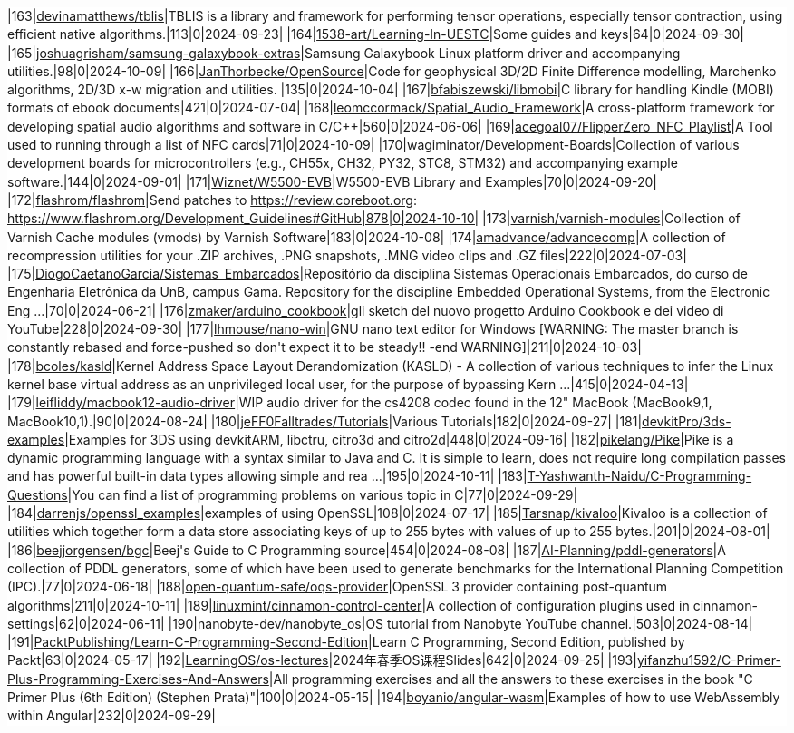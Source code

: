 |163|[devinamatthews/tblis](https://github.com/devinamatthews/tblis)|TBLIS is a library and framework for performing tensor operations, especially tensor contraction, using efficient native algorithms.|113|0|2024-09-23|
|164|[1538-art/Learning-In-UESTC](https://github.com/1538-art/Learning-In-UESTC)|Some guides and keys|64|0|2024-09-30|
|165|[joshuagrisham/samsung-galaxybook-extras](https://github.com/joshuagrisham/samsung-galaxybook-extras)|Samsung Galaxybook Linux platform driver and accompanying utilities.|98|0|2024-10-09|
|166|[JanThorbecke/OpenSource](https://github.com/JanThorbecke/OpenSource)|Code for geophysical 3D/2D Finite Difference modelling, Marchenko algorithms, 2D/3D x-w migration and utilities. |135|0|2024-10-04|
|167|[bfabiszewski/libmobi](https://github.com/bfabiszewski/libmobi)|C library for handling Kindle (MOBI) formats of ebook documents|421|0|2024-07-04|
|168|[leomccormack/Spatial_Audio_Framework](https://github.com/leomccormack/Spatial_Audio_Framework)|A cross-platform framework for developing spatial audio algorithms and software in C/C++|560|0|2024-06-06|
|169|[acegoal07/FlipperZero_NFC_Playlist](https://github.com/acegoal07/FlipperZero_NFC_Playlist)|A Tool used to running through a list of NFC cards|71|0|2024-10-09|
|170|[wagiminator/Development-Boards](https://github.com/wagiminator/Development-Boards)|Collection of various development boards for microcontrollers (e.g., CH55x, CH32, PY32, STC8, STM32) and accompanying example software.|144|0|2024-09-01|
|171|[Wiznet/W5500-EVB](https://github.com/Wiznet/W5500-EVB)|W5500-EVB Library and Examples|70|0|2024-09-20|
|172|[flashrom/flashrom](https://github.com/flashrom/flashrom)|Send patches to https://review.coreboot.org: https://www.flashrom.org/Development_Guidelines#GitHub|878|0|2024-10-10|
|173|[varnish/varnish-modules](https://github.com/varnish/varnish-modules)|Collection of Varnish Cache modules (vmods) by Varnish Software|183|0|2024-10-08|
|174|[amadvance/advancecomp](https://github.com/amadvance/advancecomp)|A collection of recompression utilities for your .ZIP archives, .PNG snapshots, .MNG video clips and .GZ files|222|0|2024-07-03|
|175|[DiogoCaetanoGarcia/Sistemas_Embarcados](https://github.com/DiogoCaetanoGarcia/Sistemas_Embarcados)|Repositório da disciplina Sistemas Operacionais Embarcados, do curso de Engenharia Eletrônica da UnB, campus Gama.   Repository for the discipline Embedded Operational Systems, from the Electronic Eng ...|70|0|2024-06-21|
|176|[zmaker/arduino_cookbook](https://github.com/zmaker/arduino_cookbook)|gli sketch del nuovo progetto Arduino Cookbook e dei video di YouTube|228|0|2024-09-30|
|177|[lhmouse/nano-win](https://github.com/lhmouse/nano-win)|GNU nano text editor for Windows [WARNING: The master branch is constantly rebased and force-pushed so don't expect it to be steady!! -end WARNING]|211|0|2024-10-03|
|178|[bcoles/kasld](https://github.com/bcoles/kasld)|Kernel Address Space Layout Derandomization (KASLD) - A collection of various techniques to infer the Linux kernel base virtual address as an unprivileged local user, for the purpose of bypassing Kern ...|415|0|2024-04-13|
|179|[leifliddy/macbook12-audio-driver](https://github.com/leifliddy/macbook12-audio-driver)|WIP audio driver for the cs4208 codec found in the 12" MacBook (MacBook9,1, MacBook10,1).|90|0|2024-08-24|
|180|[jeFF0Falltrades/Tutorials](https://github.com/jeFF0Falltrades/Tutorials)|Various Tutorials|182|0|2024-09-27|
|181|[devkitPro/3ds-examples](https://github.com/devkitPro/3ds-examples)|Examples for 3DS using devkitARM, libctru, citro3d and citro2d|448|0|2024-09-16|
|182|[pikelang/Pike](https://github.com/pikelang/Pike)|Pike is a dynamic programming language with a syntax similar to Java and C. It is simple to learn, does not require long compilation passes and has powerful built-in data types allowing simple and rea ...|195|0|2024-10-11|
|183|[T-Yashwanth-Naidu/C-Programming-Questions](https://github.com/T-Yashwanth-Naidu/C-Programming-Questions)|You can find a list of programming problems on various topic in C|77|0|2024-09-29|
|184|[darrenjs/openssl_examples](https://github.com/darrenjs/openssl_examples)|examples of using OpenSSL|108|0|2024-07-17|
|185|[Tarsnap/kivaloo](https://github.com/Tarsnap/kivaloo)|Kivaloo is a collection of utilities which together form a data store associating keys of up to 255 bytes with values of up to 255 bytes.|201|0|2024-08-01|
|186|[beejjorgensen/bgc](https://github.com/beejjorgensen/bgc)|Beej's Guide to C Programming source|454|0|2024-08-08|
|187|[AI-Planning/pddl-generators](https://github.com/AI-Planning/pddl-generators)|A collection of PDDL generators, some of which have been used to generate benchmarks for the International Planning Competition (IPC).|77|0|2024-06-18|
|188|[open-quantum-safe/oqs-provider](https://github.com/open-quantum-safe/oqs-provider)|OpenSSL 3 provider containing post-quantum algorithms|211|0|2024-10-11|
|189|[linuxmint/cinnamon-control-center](https://github.com/linuxmint/cinnamon-control-center)|A collection of configuration plugins used in cinnamon-settings|62|0|2024-06-11|
|190|[nanobyte-dev/nanobyte_os](https://github.com/nanobyte-dev/nanobyte_os)|OS tutorial from Nanobyte YouTube channel.|503|0|2024-08-14|
|191|[PacktPublishing/Learn-C-Programming-Second-Edition](https://github.com/PacktPublishing/Learn-C-Programming-Second-Edition)|Learn C Programming, Second Edition, published by Packt|63|0|2024-05-17|
|192|[LearningOS/os-lectures](https://github.com/LearningOS/os-lectures)|2024年春季OS课程Slides|642|0|2024-09-25|
|193|[yifanzhu1592/C-Primer-Plus-Programming-Exercises-And-Answers](https://github.com/yifanzhu1592/C-Primer-Plus-Programming-Exercises-And-Answers)|All programming exercises and all the answers to these exercises in the book "C Primer Plus (6th Edition) (Stephen Prata)"|100|0|2024-05-15|
|194|[boyanio/angular-wasm](https://github.com/boyanio/angular-wasm)|Examples of how to use WebAssembly within Angular|232|0|2024-09-29|